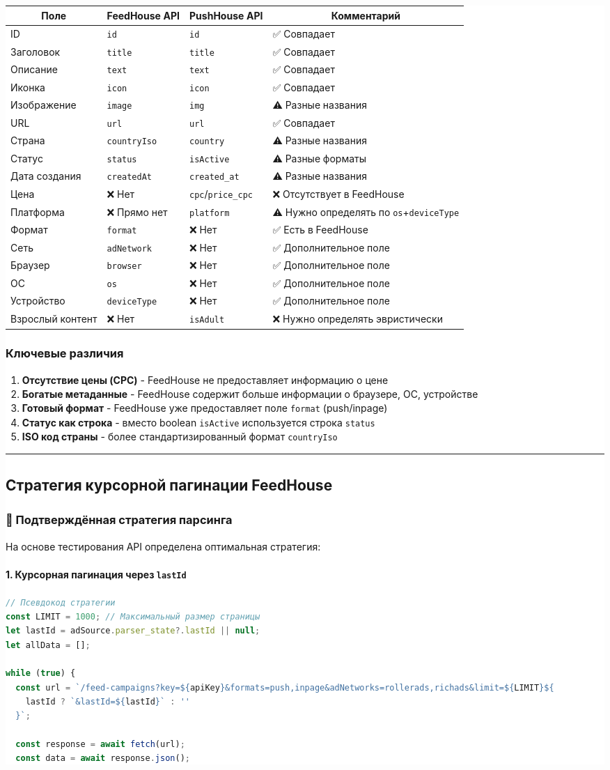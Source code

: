 | Поле             | FeedHouse API | PushHouse API     | Комментарий                              |
| ---------------- | ------------- | ----------------- | ---------------------------------------- |
| ID               | `id`          | `id`              | ✅ Совпадает                             |
| Заголовок        | `title`       | `title`           | ✅ Совпадает                             |
| Описание         | `text`        | `text`            | ✅ Совпадает                             |
| Иконка           | `icon`        | `icon`            | ✅ Совпадает                             |
| Изображение      | `image`       | `img`             | ⚠️ Разные названия                       |
| URL              | `url`         | `url`             | ✅ Совпадает                             |
| Страна           | `countryIso`  | `country`         | ⚠️ Разные названия                       |
| Статус           | `status`      | `isActive`        | ⚠️ Разные форматы                        |
| Дата создания    | `createdAt`   | `created_at`      | ⚠️ Разные названия                       |
| Цена             | ❌ Нет        | `cpc`/`price_cpc` | ❌ Отсутствует в FeedHouse               |
| Платформа        | ❌ Прямо нет  | `platform`        | ⚠️ Нужно определять по `os`+`deviceType` |
| Формат           | `format`      | ❌ Нет            | ✅ Есть в FeedHouse                      |
| Сеть             | `adNetwork`   | ❌ Нет            | ✅ Дополнительное поле                   |
| Браузер          | `browser`     | ❌ Нет            | ✅ Дополнительное поле                   |
| ОС               | `os`          | ❌ Нет            | ✅ Дополнительное поле                   |
| Устройство       | `deviceType`  | ❌ Нет            | ✅ Дополнительное поле                   |
| Взрослый контент | ❌ Нет        | `isAdult`         | ❌ Нужно определять эвристически         |

### Ключевые различия

1. **Отсутствие цены (CPC)** - FeedHouse не предоставляет информацию о цене
2. **Богатые метаданные** - FeedHouse содержит больше информации о браузере, ОС, устройстве
3. **Готовый формат** - FeedHouse уже предоставляет поле `format` (push/inpage)
4. **Статус как строка** - вместо boolean `isActive` используется строка `status`
5. **ISO код страны** - более стандартизированный формат `countryIso`

---

## Стратегия курсорной пагинации FeedHouse

### 🎯 Подтверждённая стратегия парсинга

На основе тестирования API определена оптимальная стратегия:

#### 1. Курсорная пагинация через `lastId`

```javascript
// Псевдокод стратегии
const LIMIT = 1000; // Максимальный размер страницы
let lastId = adSource.parser_state?.lastId || null;
let allData = [];

while (true) {
  const url = `/feed-campaigns?key=${apiKey}&formats=push,inpage&adNetworks=rollerads,richads&limit=${LIMIT}${
    lastId ? `&lastId=${lastId}` : ''
  }`;

  const response = await fetch(url);
  const data = await response.json();
```